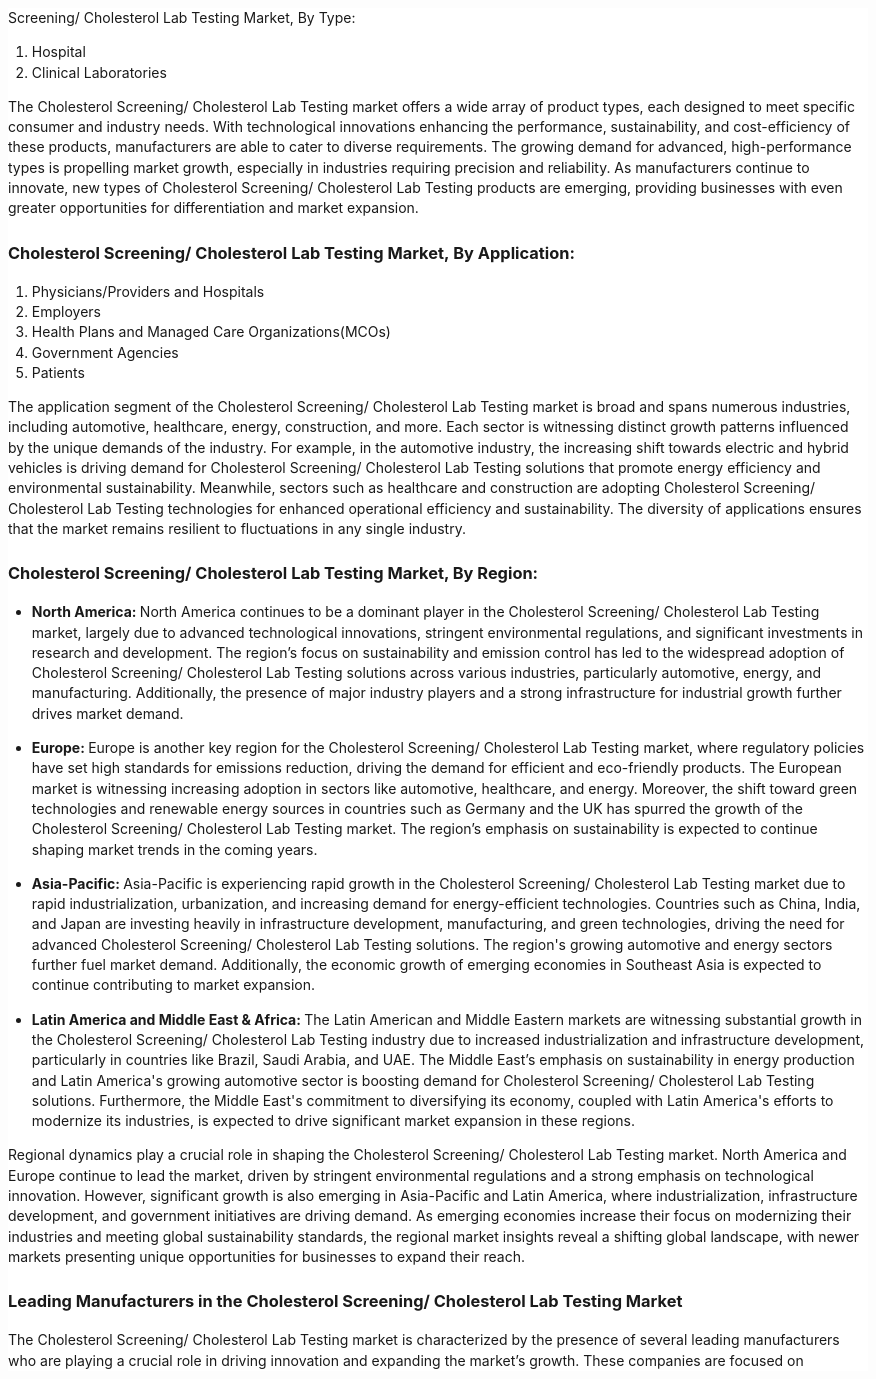 Screening/ Cholesterol Lab Testing Market, By Type:<br /></strong></h3><ol><li>Hospital<li> Clinical Laboratories</li></ol><p>The Cholesterol Screening/ Cholesterol Lab Testing market offers a wide array of product types, each designed to meet specific consumer and industry needs. With technological innovations enhancing the performance, sustainability, and cost-efficiency of these products, manufacturers are able to cater to diverse requirements. The growing demand for advanced, high-performance types is propelling market growth, especially in industries requiring precision and reliability. As manufacturers continue to innovate, new types of Cholesterol Screening/ Cholesterol Lab Testing products are emerging, providing businesses with even greater opportunities for differentiation and market expansion.</p><h3>Cholesterol Screening/ Cholesterol Lab Testing Market,&nbsp;By Application:</h3><ol><li>Physicians/Providers and Hospitals<li> Employers<li> Health Plans and Managed Care Organizations(MCOs)<li> Government Agencies<li> Patients</li></ol><p>The application segment of the Cholesterol Screening/ Cholesterol Lab Testing market is broad and spans numerous industries, including automotive, healthcare, energy, construction, and more. Each sector is witnessing distinct growth patterns influenced by the unique demands of the industry. For example, in the automotive industry, the increasing shift towards electric and hybrid vehicles is driving demand for Cholesterol Screening/ Cholesterol Lab Testing solutions that promote energy efficiency and environmental sustainability. Meanwhile, sectors such as healthcare and construction are adopting Cholesterol Screening/ Cholesterol Lab Testing technologies for enhanced operational efficiency and sustainability. The diversity of applications ensures that the market remains resilient to fluctuations in any single industry.</p><h3>Cholesterol Screening/ Cholesterol Lab Testing Market, By Region:</h3><ul><li><p><strong>North America:&nbsp;</strong>North America continues to be a dominant player in the Cholesterol Screening/ Cholesterol Lab Testing market, largely due to advanced technological innovations, stringent environmental regulations, and significant investments in research and development. The region&rsquo;s focus on sustainability and emission control has led to the widespread adoption of Cholesterol Screening/ Cholesterol Lab Testing solutions across various industries, particularly automotive, energy, and manufacturing. Additionally, the presence of major industry players and a strong infrastructure for industrial growth further drives market demand.</p></li><li><p><strong><strong>Europe:&nbsp;</strong></strong>Europe is another key region for the Cholesterol Screening/ Cholesterol Lab Testing market, where regulatory policies have set high standards for emissions reduction, driving the demand for efficient and eco-friendly products. The European market is witnessing increasing adoption in sectors like automotive, healthcare, and energy. Moreover, the shift toward green technologies and renewable energy sources in countries such as Germany and the UK has spurred the growth of the Cholesterol Screening/ Cholesterol Lab Testing market. The region&rsquo;s emphasis on sustainability is expected to continue shaping market trends in the coming years.</p></li><li><p><strong><strong>Asia-Pacific:&nbsp;</strong></strong>Asia-Pacific is experiencing rapid growth in the Cholesterol Screening/ Cholesterol Lab Testing market due to rapid industrialization, urbanization, and increasing demand for energy-efficient technologies. Countries such as China, India, and Japan are investing heavily in infrastructure development, manufacturing, and green technologies, driving the need for advanced Cholesterol Screening/ Cholesterol Lab Testing solutions. The region's growing automotive and energy sectors further fuel market demand. Additionally, the economic growth of emerging economies in Southeast Asia is expected to continue contributing to market expansion.</p></li><li><p><strong><strong>Latin America and Middle East &amp; Africa:&nbsp;</strong></strong>The Latin American and Middle Eastern markets are witnessing substantial growth in the Cholesterol Screening/ Cholesterol Lab Testing industry due to increased industrialization and infrastructure development, particularly in countries like Brazil, Saudi Arabia, and UAE. The Middle East&rsquo;s emphasis on sustainability in energy production and Latin America's growing automotive sector is boosting demand for Cholesterol Screening/ Cholesterol Lab Testing solutions. Furthermore, the Middle East's commitment to diversifying its economy, coupled with Latin America's efforts to modernize its industries, is expected to drive significant market expansion in these regions.</p></li></ul><p>Regional dynamics play a crucial role in shaping the Cholesterol Screening/ Cholesterol Lab Testing market. North America and Europe continue to lead the market, driven by stringent environmental regulations and a strong emphasis on technological innovation. However, significant growth is also emerging in Asia-Pacific and Latin America, where industrialization, infrastructure development, and government initiatives are driving demand. As emerging economies increase their focus on modernizing their industries and meeting global sustainability standards, the regional market insights reveal a shifting global landscape, with newer markets presenting unique opportunities for businesses to expand their reach.</p><h3><strong>Leading Manufacturers in the Cholesterol Screening/ Cholesterol Lab Testing Market</strong></h3><p>The Cholesterol Screening/ Cholesterol Lab Testing market is characterized by the presence of several leading manufacturers who are playing a crucial role in driving innovation and expanding the market&rsquo;s growth. These companies are focused on
